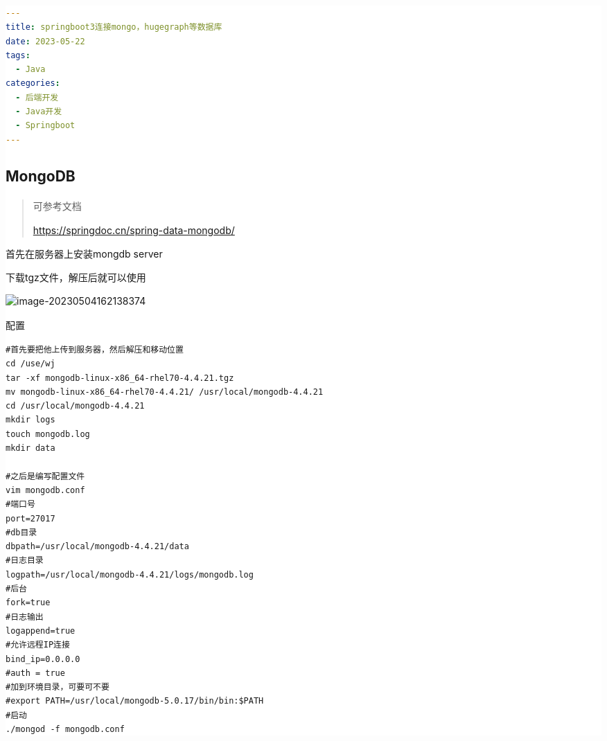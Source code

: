 ```yaml
---
title: springboot3连接mongo，hugegraph等数据库
date: 2023-05-22
tags: 
  - Java
categories: 
  - 后端开发
  - Java开发
  - Springboot
---
```


## MongoDB 

> 可参考文档
>
> https://springdoc.cn/spring-data-mongodb/

首先在服务器上安装mongdb server

下载tgz文件，解压后就可以使用

![image-20230504162138374](https://typora-1309665611.cos.ap-nanjing.myqcloud.com/typora/image-20230504162138374.png)

配置

~~~shell
#首先要把他上传到服务器，然后解压和移动位置
cd /use/wj
tar -xf mongodb-linux-x86_64-rhel70-4.4.21.tgz
mv mongodb-linux-x86_64-rhel70-4.4.21/ /usr/local/mongodb-4.4.21
cd /usr/local/mongodb-4.4.21
mkdir logs
touch mongodb.log
mkdir data

#之后是编写配置文件
vim mongodb.conf
#端口号
port=27017
#db目录
dbpath=/usr/local/mongodb-4.4.21/data
#日志目录
logpath=/usr/local/mongodb-4.4.21/logs/mongodb.log
#后台
fork=true
#日志输出
logappend=true
#允许远程IP连接
bind_ip=0.0.0.0
#auth = true
#加到环境目录，可要可不要
#export PATH=/usr/local/mongodb-5.0.17/bin/bin:$PATH
#启动
./mongod -f mongodb.conf 
~~~
